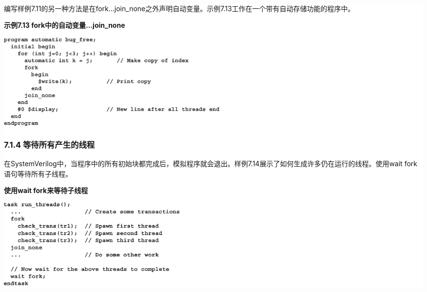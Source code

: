 编写样例7.11的另一种方法是在fork…join\_none之外声明自动变量。示例7.13工作在一个带有自动存储功能的程序中。

**示例7.13 fork中的自动变量…join\_none**

<img src="..\media\ch7_image22.png" style="width:4.605in;height:1.89in" />

### 7.1.4 等待所有产生的线程

在SystemVerilog中，当程序中的所有初始块都完成后，模拟程序就会退出。样例7.14展示了如何生成许多仍在运行的线程。使用wait fork语句等待所有子线程。

**使用wait fork来等待子线程**

<img src="..\media\ch7_image23.png" style="width:3.7476in;height:1.77167in" />
